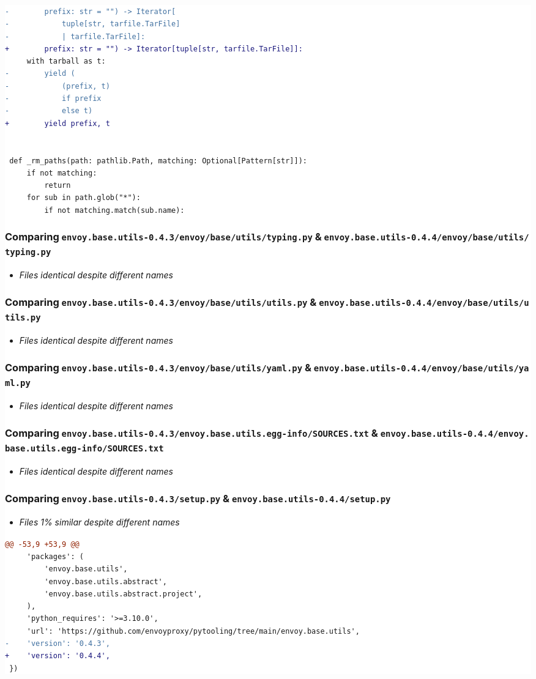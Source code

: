 ```diff
-        prefix: str = "") -> Iterator[
-            tuple[str, tarfile.TarFile]
-            | tarfile.TarFile]:
+        prefix: str = "") -> Iterator[tuple[str, tarfile.TarFile]]:
     with tarball as t:
-        yield (
-            (prefix, t)
-            if prefix
-            else t)
+        yield prefix, t
 
 
 def _rm_paths(path: pathlib.Path, matching: Optional[Pattern[str]]):
     if not matching:
         return
     for sub in path.glob("*"):
         if not matching.match(sub.name):
```

### Comparing `envoy.base.utils-0.4.3/envoy/base/utils/typing.py` & `envoy.base.utils-0.4.4/envoy/base/utils/typing.py`

 * *Files identical despite different names*

### Comparing `envoy.base.utils-0.4.3/envoy/base/utils/utils.py` & `envoy.base.utils-0.4.4/envoy/base/utils/utils.py`

 * *Files identical despite different names*

### Comparing `envoy.base.utils-0.4.3/envoy/base/utils/yaml.py` & `envoy.base.utils-0.4.4/envoy/base/utils/yaml.py`

 * *Files identical despite different names*

### Comparing `envoy.base.utils-0.4.3/envoy.base.utils.egg-info/SOURCES.txt` & `envoy.base.utils-0.4.4/envoy.base.utils.egg-info/SOURCES.txt`

 * *Files identical despite different names*

### Comparing `envoy.base.utils-0.4.3/setup.py` & `envoy.base.utils-0.4.4/setup.py`

 * *Files 1% similar despite different names*

```diff
@@ -53,9 +53,9 @@
     'packages': (
         'envoy.base.utils',
         'envoy.base.utils.abstract',
         'envoy.base.utils.abstract.project',
     ),
     'python_requires': '>=3.10.0',
     'url': 'https://github.com/envoyproxy/pytooling/tree/main/envoy.base.utils',
-    'version': '0.4.3',
+    'version': '0.4.4',
 })
```


